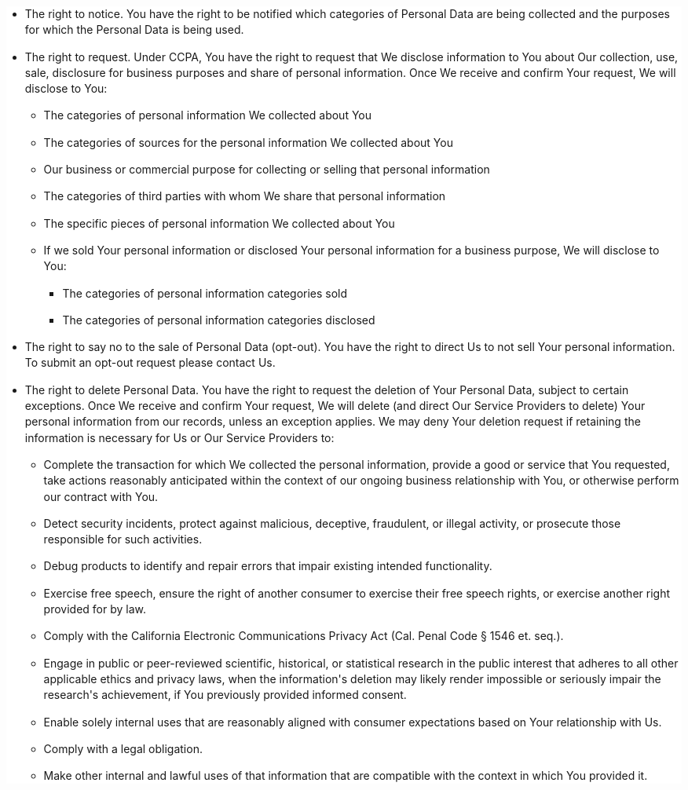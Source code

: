 - The right to notice. You have the right to be notified which categories of Personal Data are being collected and the purposes for which the Personal Data is being used.

- The right to request. Under CCPA, You have the right to request that We disclose information to You about Our collection, use, sale, disclosure for business purposes and share of personal information. Once We receive and confirm Your request, We will disclose to You:

  - The categories of personal information We collected about You

  - The categories of sources for the personal information We collected about You

  - Our business or commercial purpose for collecting or selling that personal information

  - The categories of third parties with whom We share that personal information

  - The specific pieces of personal information We collected about You

  - If we sold Your personal information or disclosed Your personal information for a business purpose, We will disclose to You:

    - The categories of personal information categories sold

    - The categories of personal information categories disclosed

- The right to say no to the sale of Personal Data (opt-out). You have the right to direct Us to not sell Your personal information. To submit an opt-out request please contact Us.

- The right to delete Personal Data. You have the right to request the deletion of Your Personal Data, subject to certain exceptions. Once We receive and confirm Your request, We will delete (and direct Our Service Providers to delete) Your personal information from our records, unless an exception applies. We may deny Your deletion request if retaining the information is necessary for Us or Our Service Providers to:

  - Complete the transaction for which We collected the personal information, provide a good or service that You requested, take actions reasonably anticipated within the context of our ongoing business relationship with You, or otherwise perform our contract with You.

  - Detect security incidents, protect against malicious, deceptive, fraudulent, or illegal activity, or prosecute those responsible for such activities.

  - Debug products to identify and repair errors that impair existing intended functionality.

  - Exercise free speech, ensure the right of another consumer to exercise their free speech rights, or exercise another right provided for by law.

  - Comply with the California Electronic Communications Privacy Act (Cal. Penal Code § 1546 et. seq.).

  - Engage in public or peer-reviewed scientific, historical, or statistical research in the public interest that adheres to all other applicable ethics and privacy laws, when the information's deletion may likely render impossible or seriously impair the research's achievement, if You previously provided informed consent.

  - Enable solely internal uses that are reasonably aligned with consumer expectations based on Your relationship with Us.

  - Comply with a legal obligation.

  - Make other internal and lawful uses of that information that are compatible with the context in which You provided it.
